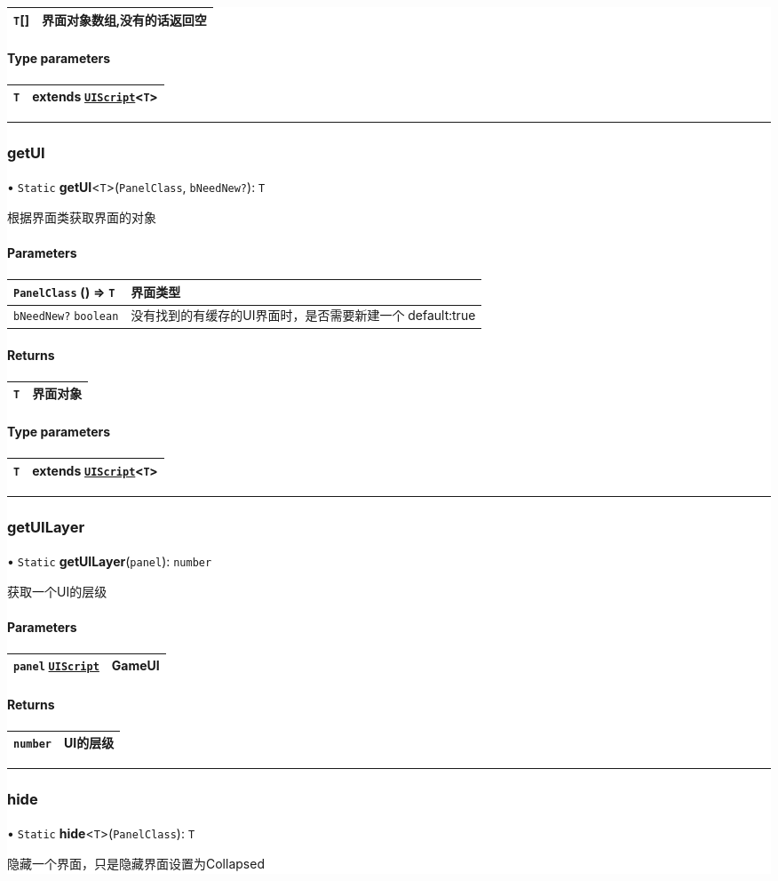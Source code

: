 | `T`[] | 界面对象数组,没有的话返回空 |
| :------ | :------ |

#### Type parameters

| `T` | extends [`UIScript`](mw.UIScript.md)<`T`\> |
| :------ | :------ |

___

### getUI <Score text="getUI" /> 

• `Static` **getUI**<`T`\>(`PanelClass`, `bNeedNew?`): `T` <Badge type="tip" text="client" />

根据界面类获取界面的对象

#### Parameters

| `PanelClass` () => `T` | 界面类型 |
| :------ | :------ |
| `bNeedNew?` `boolean` | 没有找到的有缓存的UI界面时，是否需要新建一个 default:true |

#### Returns

| `T` | 界面对象 |
| :------ | :------ |

#### Type parameters

| `T` | extends [`UIScript`](mw.UIScript.md)<`T`\> |
| :------ | :------ |

___

### getUILayer <Score text="getUILayer" /> 

• `Static` **getUILayer**(`panel`): `number` <Badge type="tip" text="client" />

获取一个UI的层级

#### Parameters

| `panel` [`UIScript`](mw.UIScript.md) | GameUI |
| :------ | :------ |

#### Returns

| `number` | UI的层级 |
| :------ | :------ |

___

### hide <Score text="hide" /> 

• `Static` **hide**<`T`\>(`PanelClass`): `T` <Badge type="tip" text="client" />

隐藏一个界面，只是隐藏界面设置为Collapsed
